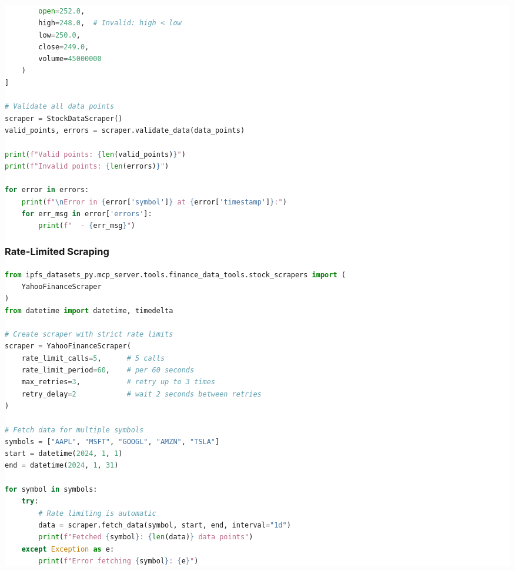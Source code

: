 ```python
        open=252.0,
        high=248.0,  # Invalid: high < low
        low=250.0,
        close=249.0,
        volume=45000000
    )
]

# Validate all data points
scraper = StockDataScraper()
valid_points, errors = scraper.validate_data(data_points)

print(f"Valid points: {len(valid_points)}")
print(f"Invalid points: {len(errors)}")

for error in errors:
    print(f"\nError in {error['symbol']} at {error['timestamp']}:")
    for err_msg in error['errors']:
        print(f"  - {err_msg}")
```

### Rate-Limited Scraping

```python
from ipfs_datasets_py.mcp_server.tools.finance_data_tools.stock_scrapers import (
    YahooFinanceScraper
)
from datetime import datetime, timedelta

# Create scraper with strict rate limits
scraper = YahooFinanceScraper(
    rate_limit_calls=5,      # 5 calls
    rate_limit_period=60,    # per 60 seconds
    max_retries=3,           # retry up to 3 times
    retry_delay=2            # wait 2 seconds between retries
)

# Fetch data for multiple symbols
symbols = ["AAPL", "MSFT", "GOOGL", "AMZN", "TSLA"]
start = datetime(2024, 1, 1)
end = datetime(2024, 1, 31)

for symbol in symbols:
    try:
        # Rate limiting is automatic
        data = scraper.fetch_data(symbol, start, end, interval="1d")
        print(f"Fetched {symbol}: {len(data)} data points")
    except Exception as e:
        print(f"Error fetching {symbol}: {e}")
```
